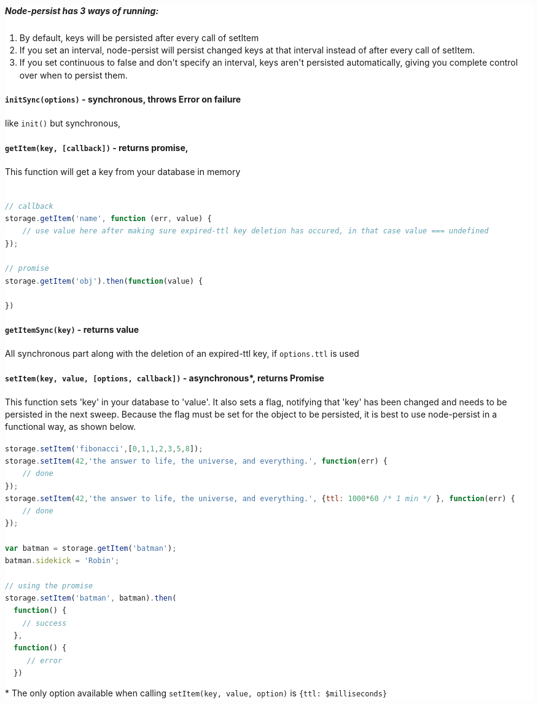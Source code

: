 ##### Node-persist has 3 ways of running:

1. By default, keys will be persisted after every call of setItem
2. If you set an interval, node-persist will persist changed keys at that interval instead of after every call of setItem.
3. If you set continuous to false and don't specify an interval, keys aren't persisted automatically, giving you complete control over when to persist them.

#### `initSync(options)` - synchronous, throws Error on failure 
like `init()` but synchronous,


#### `getItem(key, [callback])` - returns promise,
This function will get a key from your database in memory

```js

// callback
storage.getItem('name', function (err, value) {
    // use value here after making sure expired-ttl key deletion has occured, in that case value === undefined
});

// promise
storage.getItem('obj').then(function(value) {

})

```
#### `getItemSync(key)` - returns value
All synchronous part along with the deletion of an expired-ttl key, if `options.ttl` is used

#### `setItem(key, value, [options, callback])` - asynchronous*, returns Promise
This function sets 'key' in your database to 'value'. It also sets a flag, notifying that 'key' has been changed and needs to be persisted in the next sweep. Because the flag must be set for the object to be persisted, it is best to use node-persist in a functional way, as shown below.

```js
storage.setItem('fibonacci',[0,1,1,2,3,5,8]);
storage.setItem(42,'the answer to life, the universe, and everything.', function(err) {
    // done
});
storage.setItem(42,'the answer to life, the universe, and everything.', {ttl: 1000*60 /* 1 min */ }, function(err) {
    // done
});

var batman = storage.getItem('batman');
batman.sidekick = 'Robin';

// using the promise
storage.setItem('batman', batman).then(
  function() {
    // success
  },
  function() {
     // error
  })
```
\* The only option available when calling `setItem(key, value, option)` is `{ttl: $milliseconds}`
